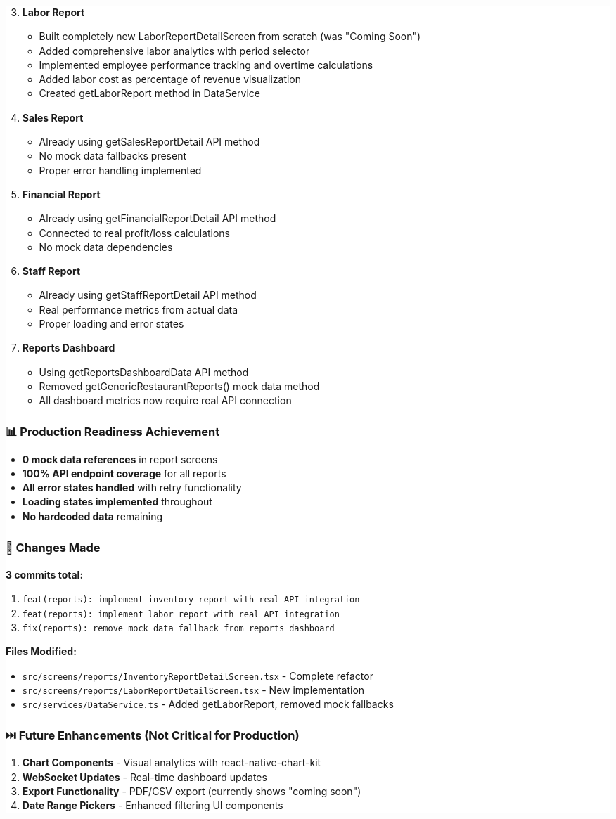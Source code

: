 3. **Labor Report**
   - Built completely new LaborReportDetailScreen from scratch (was "Coming Soon")
   - Added comprehensive labor analytics with period selector
   - Implemented employee performance tracking and overtime calculations
   - Added labor cost as percentage of revenue visualization
   - Created getLaborReport method in DataService

4. **Sales Report**
   - Already using getSalesReportDetail API method
   - No mock data fallbacks present
   - Proper error handling implemented

5. **Financial Report**
   - Already using getFinancialReportDetail API method
   - Connected to real profit/loss calculations
   - No mock data dependencies

6. **Staff Report**
   - Already using getStaffReportDetail API method
   - Real performance metrics from actual data
   - Proper loading and error states

7. **Reports Dashboard**
   - Using getReportsDashboardData API method
   - Removed getGenericRestaurantReports() mock data method
   - All dashboard metrics now require real API connection

### 📊 Production Readiness Achievement

- **0 mock data references** in report screens
- **100% API endpoint coverage** for all reports
- **All error states handled** with retry functionality
- **Loading states implemented** throughout
- **No hardcoded data** remaining

### 🔄 Changes Made

**3 commits total:**
1. `feat(reports): implement inventory report with real API integration`
2. `feat(reports): implement labor report with real API integration`
3. `fix(reports): remove mock data fallback from reports dashboard`

**Files Modified:**
- `src/screens/reports/InventoryReportDetailScreen.tsx` - Complete refactor
- `src/screens/reports/LaborReportDetailScreen.tsx` - New implementation
- `src/services/DataService.ts` - Added getLaborReport, removed mock fallbacks

### ⏭️ Future Enhancements (Not Critical for Production)

1. **Chart Components** - Visual analytics with react-native-chart-kit
2. **WebSocket Updates** - Real-time dashboard updates
3. **Export Functionality** - PDF/CSV export (currently shows "coming soon")
4. **Date Range Pickers** - Enhanced filtering UI components

